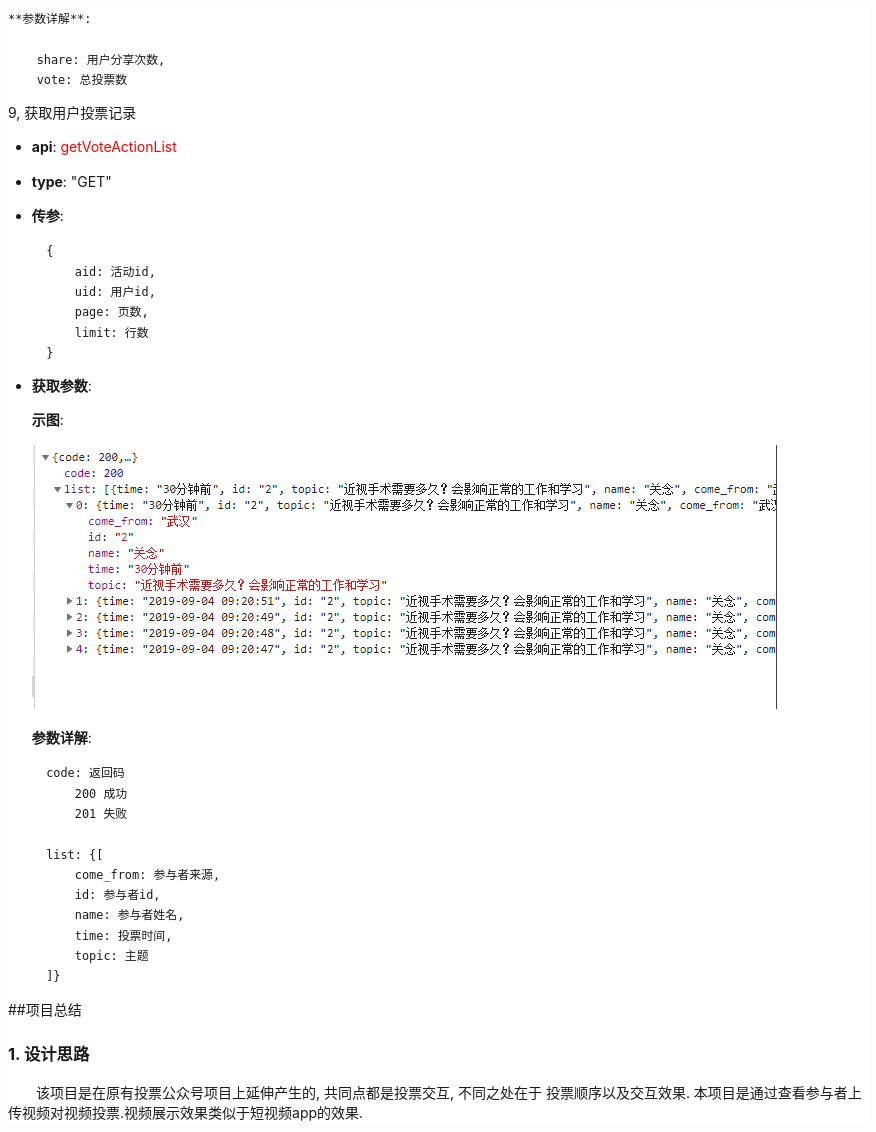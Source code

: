 
	**参数详解**:
		
		share: 用户分享次数,
		vote: 总投票数


9, 获取用户投票记录

- **api**: <font color= red>getVoteActionList</font>

- **type**: "GET"

- **传参**: 
	
		{
			aid: 活动id,
			uid: 用户id,
			page: 页数,
			limit: 行数
		}

- **获取参数**:

	**示图**:

	![1.1](./images/web_1.10.png)
	

	**参数详解**:
		
		code: 返回码
			200 成功
			201 失败
		
		list: {[
			come_from: 参与者来源,	
			id: 参与者id,
			name: 参与者姓名,	
			time: 投票时间,
			topic: 主题
		]}
		

##项目总结
### 1. 设计思路
&emsp;&emsp;该项目是在原有投票公众号项目上延伸产生的, 共同点都是投票交互, 不同之处在于 投票顺序以及交互效果. 本项目是通过查看参与者上传视频对视频投票.视频展示效果类似于短视频app的效果.
